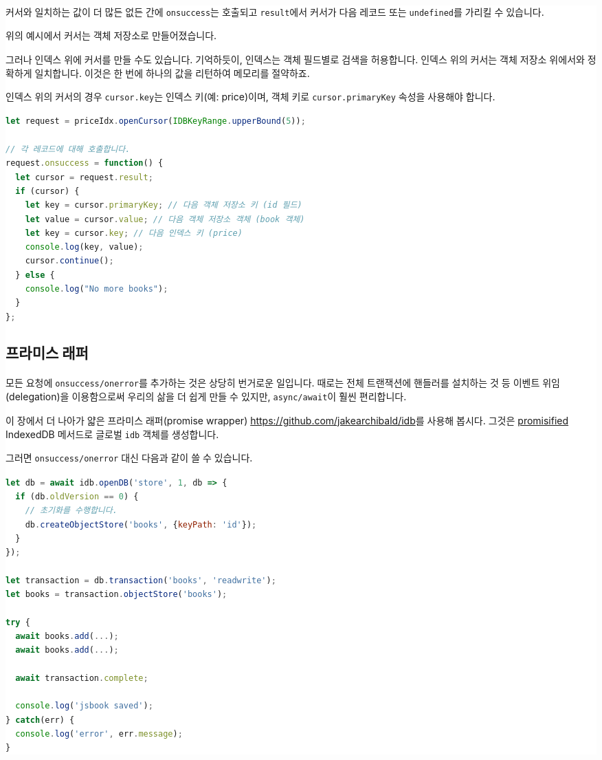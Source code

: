 커서와 일치하는 값이 더 많든 없든 간에 `onsuccess`는 호출되고 `result`에서 커서가 다음 레코드 또는 `undefined`를 가리킬 수 있습니다.

위의 예시에서 커서는 객체 저장소로 만들어졌습니다.

그러나 인덱스 위에 커서를 만들 수도 있습니다. 기억하듯이, 인덱스는 객체 필드별로 검색을 허용합니다. 인덱스 위의 커서는 객체 저장소 위에서와 정확하게 일치합니다. 이것은 한 번에 하나의 값을 리턴하여 메모리를 절약하죠.

인덱스 위의 커서의 경우 `cursor.key`는 인덱스 키(예: price)이며, 객체 키로 `cursor.primaryKey` 속성을 사용해야 합니다.

```js
let request = priceIdx.openCursor(IDBKeyRange.upperBound(5));

// 각 레코드에 대해 호출합니다.
request.onsuccess = function() {
  let cursor = request.result;
  if (cursor) {
    let key = cursor.primaryKey; // 다음 객체 저장소 키 (id 필드)
    let value = cursor.value; // 다음 객체 저장소 객체 (book 객체)
    let key = cursor.key; // 다음 인덱스 키 (price)
    console.log(key, value);
    cursor.continue();
  } else {
    console.log("No more books");
  }
};
```

## 프라미스 래퍼

모든 요청에 `onsuccess/onerror`를 추가하는 것은 상당히 번거로운 일입니다. 때로는 전체 트랜잭션에 핸들러를 설치하는 것 등 이벤트 위임(delegation)을 이용함으로써 우리의 삶을 더 쉽게 만들 수 있지만, `async/await`이 훨씬 편리합니다.

이 장에서 더 나아가 얇은 프라미스 래퍼(promise wrapper) <https://github.com/jakearchibald/idb>를 사용해 봅시다. 그것은 [promisified](info:promisify) IndexedDB 메서드로 글로벌 `idb` 객체를 생성합니다.

그러면 `onsuccess/onerror` 대신 다음과 같이 쓸 수 있습니다.

```js
let db = await idb.openDB('store', 1, db => {
  if (db.oldVersion == 0) {
    // 초기화를 수행합니다.
    db.createObjectStore('books', {keyPath: 'id'});
  }
});

let transaction = db.transaction('books', 'readwrite');
let books = transaction.objectStore('books');

try {
  await books.add(...);
  await books.add(...);

  await transaction.complete;

  console.log('jsbook saved');
} catch(err) {
  console.log('error', err.message);
}

```
